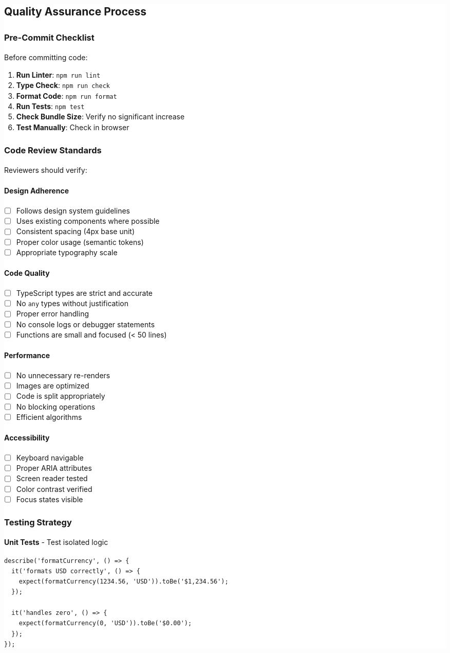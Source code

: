 ## Quality Assurance Process

### Pre-Commit Checklist

Before committing code:

1. **Run Linter**: `npm run lint`
2. **Type Check**: `npm run check`
3. **Format Code**: `npm run format`
4. **Run Tests**: `npm test`
5. **Check Bundle Size**: Verify no significant increase
6. **Test Manually**: Check in browser

### Code Review Standards

Reviewers should verify:

#### Design Adherence
- [ ] Follows design system guidelines
- [ ] Uses existing components where possible
- [ ] Consistent spacing (4px base unit)
- [ ] Proper color usage (semantic tokens)
- [ ] Appropriate typography scale

#### Code Quality
- [ ] TypeScript types are strict and accurate
- [ ] No `any` types without justification
- [ ] Proper error handling
- [ ] No console logs or debugger statements
- [ ] Functions are small and focused (< 50 lines)

#### Performance
- [ ] No unnecessary re-renders
- [ ] Images are optimized
- [ ] Code is split appropriately
- [ ] No blocking operations
- [ ] Efficient algorithms

#### Accessibility
- [ ] Keyboard navigable
- [ ] Proper ARIA attributes
- [ ] Screen reader tested
- [ ] Color contrast verified
- [ ] Focus states visible

### Testing Strategy

**Unit Tests** - Test isolated logic
```tsx
describe('formatCurrency', () => {
  it('formats USD correctly', () => {
    expect(formatCurrency(1234.56, 'USD')).toBe('$1,234.56');
  });
  
  it('handles zero', () => {
    expect(formatCurrency(0, 'USD')).toBe('$0.00');
  });
});
```
